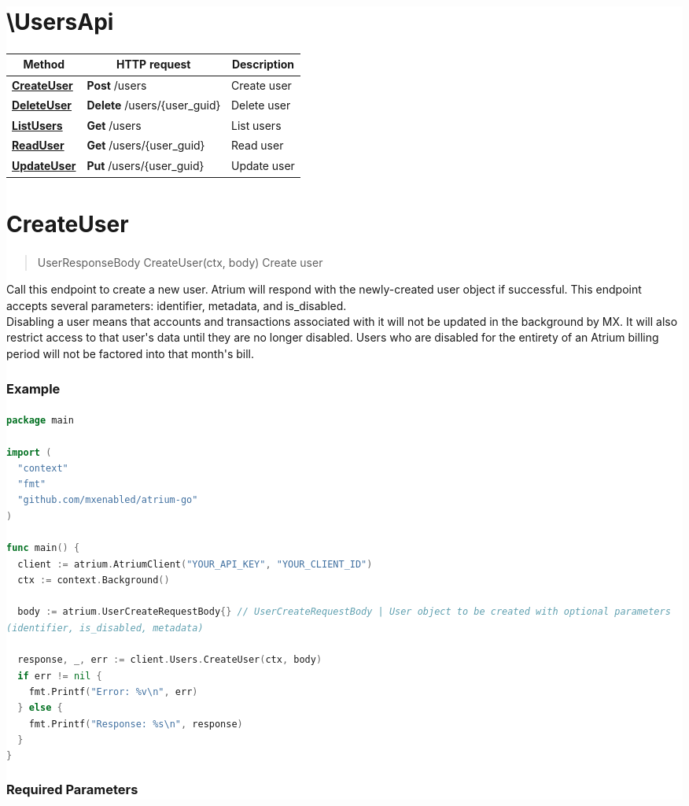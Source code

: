 # \UsersApi

Method | HTTP request | Description
------------- | ------------- | -------------
[**CreateUser**](UsersApi.md#CreateUser) | **Post** /users | Create user
[**DeleteUser**](UsersApi.md#DeleteUser) | **Delete** /users/{user_guid} | Delete user
[**ListUsers**](UsersApi.md#ListUsers) | **Get** /users | List users
[**ReadUser**](UsersApi.md#ReadUser) | **Get** /users/{user_guid} | Read user
[**UpdateUser**](UsersApi.md#UpdateUser) | **Put** /users/{user_guid} | Update user


# **CreateUser**
> UserResponseBody CreateUser(ctx, body)
Create user

Call this endpoint to create a new user. Atrium will respond with the newly-created user object if successful. This endpoint accepts several parameters: identifier, metadata, and is_disabled.<br> Disabling a user means that accounts and transactions associated with it will not be updated in the background by MX. It will also restrict access to that user's data until they are no longer disabled. Users who are disabled for the entirety of an Atrium billing period will not be factored into that month's bill. 

### Example
```go
package main

import (
  "context"
  "fmt"
  "github.com/mxenabled/atrium-go"
)

func main() {
  client := atrium.AtriumClient("YOUR_API_KEY", "YOUR_CLIENT_ID")
  ctx := context.Background()
  
  body := atrium.UserCreateRequestBody{} // UserCreateRequestBody | User object to be created with optional parameters (identifier, is_disabled, metadata)

  response, _, err := client.Users.CreateUser(ctx, body)
  if err != nil {
    fmt.Printf("Error: %v\n", err)
  } else {
    fmt.Printf("Response: %s\n", response)
  }
}
```

### Required Parameters
